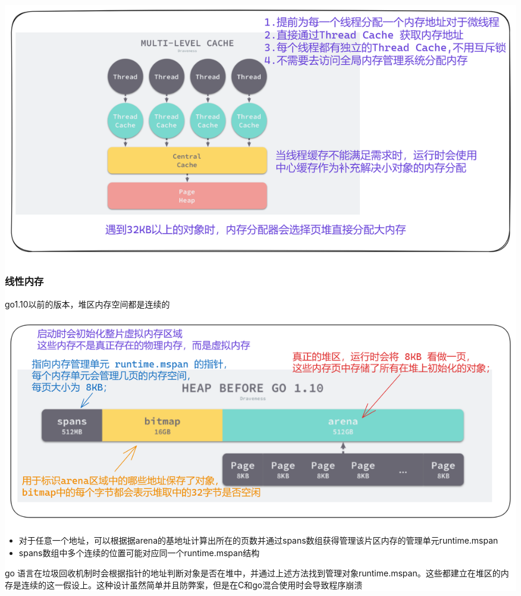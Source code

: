 ![image-20240514222156144](./assets/image-20240514222156144.png)

### 线性内存

go1.10以前的版本，堆区内存空间都是连续的

![image-20240515114021774](./assets/image-20240515114021774.png)

- 对于任意一个地址，可以根据据arena的基地址计算出所在的页数并通过spans数组获得管理该片区内存的管理单元runtime.mspan
- spans数组中多个连续的位置可能对应同一个runtime.mspan结构

go 语言在垃圾回收机制时会根据指针的地址判断对象是否在堆中，并通过上述方法找到管理对象runtime.mspan。这些都建立在堆区的内存是连续的这一假设上。这种设计虽然简单并且防弊案，但是在C和go混合使用时会导致程序崩溃
